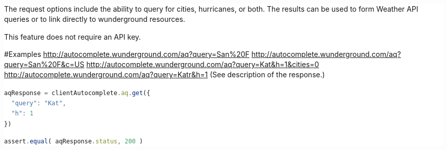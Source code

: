 The request options include the ability to query for cities, hurricanes, or both. The results can be used to form Weather API queries or to link directly to wunderground resources.

This feature does not require an API key.

#Examples
http://autocomplete.wunderground.com/aq?query=San%20F
http://autocomplete.wunderground.com/aq?query=San%20F&c=US
http://autocomplete.wunderground.com/aq?query=Kat&h=1&cities=0
http://autocomplete.wunderground.com/aq?query=Katr&h=1
(See description of the response.)

```javascript
aqResponse = clientAutocomplete.aq.get({
  "query": "Kat",
  "h": 1
})
```

```javascript
assert.equal( aqResponse.status, 200 )
```